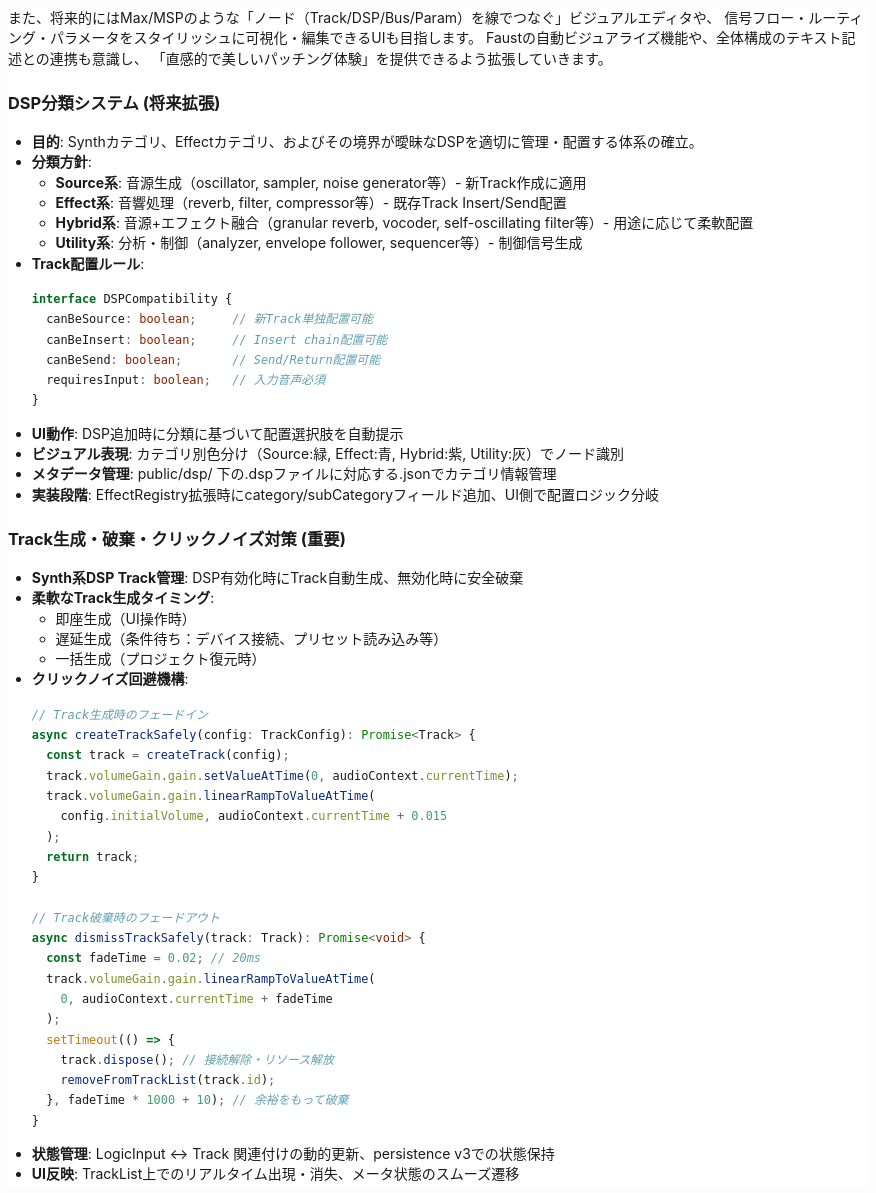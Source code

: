 また、将来的にはMax/MSPのような「ノード（Track/DSP/Bus/Param）を線でつなぐ」ビジュアルエディタや、
信号フロー・ルーティング・パラメータをスタイリッシュに可視化・編集できるUIも目指します。
Faustの自動ビジュアライズ機能や、全体構成のテキスト記述との連携も意識し、
「直感的で美しいパッチング体験」を提供できるよう拡張していきます。

### DSP分類システム (将来拡張)
- **目的**: Synthカテゴリ、Effectカテゴリ、およびその境界が曖昧なDSPを適切に管理・配置する体系の確立。
- **分類方針**:
  - **Source系**: 音源生成（oscillator, sampler, noise generator等）- 新Track作成に適用
  - **Effect系**: 音響処理（reverb, filter, compressor等）- 既存Track Insert/Send配置
  - **Hybrid系**: 音源+エフェクト融合（granular reverb, vocoder, self-oscillating filter等）- 用途に応じて柔軟配置
  - **Utility系**: 分析・制御（analyzer, envelope follower, sequencer等）- 制御信号生成
- **Track配置ルール**:
  ```typescript
  interface DSPCompatibility {
    canBeSource: boolean;     // 新Track単独配置可能
    canBeInsert: boolean;     // Insert chain配置可能  
    canBeSend: boolean;       // Send/Return配置可能
    requiresInput: boolean;   // 入力音声必須
  }
  ```
- **UI動作**: DSP追加時に分類に基づいて配置選択肢を自動提示
- **ビジュアル表現**: カテゴリ別色分け（Source:緑, Effect:青, Hybrid:紫, Utility:灰）でノード識別
- **メタデータ管理**: public/dsp/ 下の.dspファイルに対応する.jsonでカテゴリ情報管理
- **実装段階**: EffectRegistry拡張時にcategory/subCategoryフィールド追加、UI側で配置ロジック分岐

### Track生成・破棄・クリックノイズ対策 (重要)
- **Synth系DSP Track管理**: DSP有効化時にTrack自動生成、無効化時に安全破棄
- **柔軟なTrack生成タイミング**: 
  - 即座生成（UI操作時）
  - 遅延生成（条件待ち：デバイス接続、プリセット読み込み等）  
  - 一括生成（プロジェクト復元時）
- **クリックノイズ回避機構**:
  ```typescript
  // Track生成時のフェードイン
  async createTrackSafely(config: TrackConfig): Promise<Track> {
    const track = createTrack(config);
    track.volumeGain.gain.setValueAtTime(0, audioContext.currentTime);
    track.volumeGain.gain.linearRampToValueAtTime(
      config.initialVolume, audioContext.currentTime + 0.015
    );
    return track;
  }
  
  // Track破棄時のフェードアウト
  async dismissTrackSafely(track: Track): Promise<void> {
    const fadeTime = 0.02; // 20ms
    track.volumeGain.gain.linearRampToValueAtTime(
      0, audioContext.currentTime + fadeTime
    );
    setTimeout(() => {
      track.dispose(); // 接続解除・リソース解放
      removeFromTrackList(track.id);
    }, fadeTime * 1000 + 10); // 余裕をもって破棄
  }
  ```
- **状態管理**: LogicInput ↔ Track 関連付けの動的更新、persistence v3での状態保持
- **UI反映**: TrackList上でのリアルタイム出現・消失、メータ状態のスムーズ遷移
